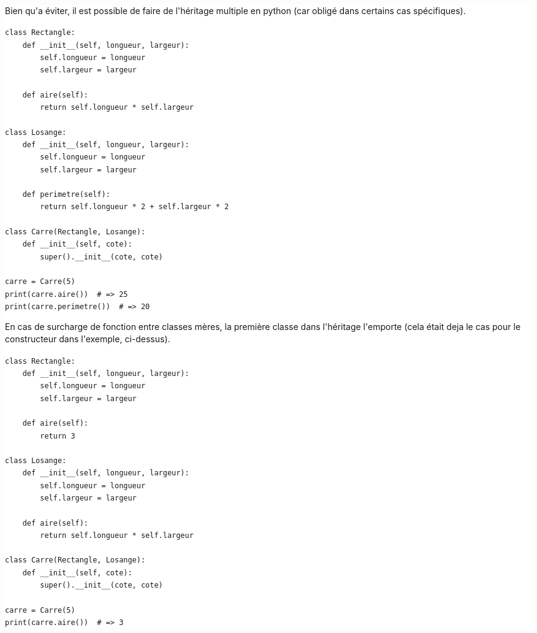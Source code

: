Bien qu'a éviter, il est possible de faire de l'héritage multiple en python (car obligé dans certains cas spécifiques).
```python3
class Rectangle:
    def __init__(self, longueur, largeur):
        self.longueur = longueur
        self.largeur = largeur
    
    def aire(self):
        return self.longueur * self.largeur

class Losange:
    def __init__(self, longueur, largeur):
        self.longueur = longueur
        self.largeur = largeur
    
    def perimetre(self):
        return self.longueur * 2 + self.largeur * 2

class Carre(Rectangle, Losange):
    def __init__(self, cote):
        super().__init__(cote, cote)

carre = Carre(5)
print(carre.aire())  # => 25
print(carre.perimetre())  # => 20
```

En cas de surcharge de fonction entre classes mères, la première classe dans l'héritage l'emporte (cela était deja le cas pour le constructeur dans l'exemple, ci-dessus).
```python3
class Rectangle:
    def __init__(self, longueur, largeur):
        self.longueur = longueur
        self.largeur = largeur
    
    def aire(self):
        return 3

class Losange:
    def __init__(self, longueur, largeur):
        self.longueur = longueur
        self.largeur = largeur
    
    def aire(self):
        return self.longueur * self.largeur

class Carre(Rectangle, Losange):
    def __init__(self, cote):
        super().__init__(cote, cote)

carre = Carre(5)
print(carre.aire())  # => 3
```
